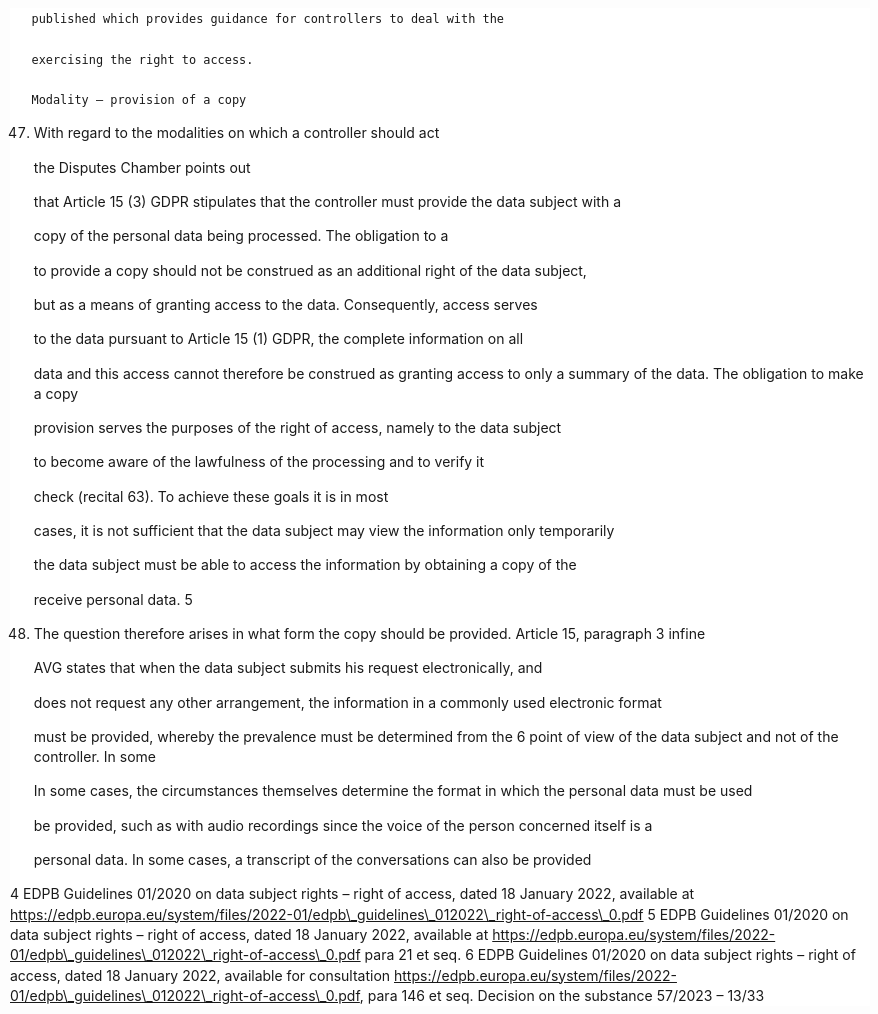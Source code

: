        published which provides guidance for controllers to deal with the

       exercising the right to access.

       Modality – provision of a copy

 47. With regard to the modalities on which a controller should act

       the Disputes Chamber points out

       that Article 15 (3) GDPR stipulates that the controller must provide the data subject with a

       copy of the personal data being processed. The obligation to a

       to provide a copy should not be construed as an additional right of the data subject,

       but as a means of granting access to the data. Consequently, access serves

       to the data pursuant to Article 15 (1) GDPR, the complete information on all

       data and this access cannot therefore be construed as granting
       access to only a summary of the data. The obligation to make a copy

       provision serves the purposes of the right of access, namely to the data subject

       to become aware of the lawfulness of the processing and to verify it

       check (recital 63). To achieve these goals it is in most

       cases, it is not sufficient that the data subject may view the information only temporarily

       the data subject must be able to access the information by obtaining a copy of the

       receive personal data. 5

 48. The question therefore arises in what form the copy should be provided. Article 15, paragraph 3 infine

       AVG states that when the data subject submits his request electronically, and

       does not request any other arrangement, the information in a commonly used electronic format

       must be provided, whereby the prevalence must be determined from the
6 point of view of the data subject and not of the controller. In some

       In some cases, the circumstances themselves determine the format in which the personal data must be used

       be provided, such as with audio recordings since the voice of the person concerned itself is a

       personal data. In some cases, a transcript of the conversations can also be provided

4 EDPB Guidelines 01/2020 on data subject rights – right of access, dated 18 January 2022, available at
https://edpb.europa.eu/system/files/2022-01/edpb\_guidelines\_012022\_right-of-access\_0.pdf
5 EDPB Guidelines 01/2020 on data subject rights – right of access, dated 18 January 2022, available at
https://edpb.europa.eu/system/files/2022-01/edpb\_guidelines\_012022\_right-of-access\_0.pdf para 21 et seq.
6 EDPB Guidelines 01/2020 on data subject rights – right of access, dated 18 January 2022, available for consultation
https://edpb.europa.eu/system/files/2022-01/edpb\_guidelines\_012022\_right-of-access\_0.pdf, para 146 et seq. Decision on the substance 57/2023 – 13/33
